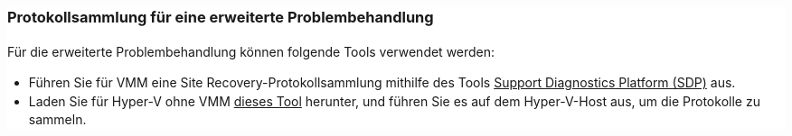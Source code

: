 ### <a name="log-collection-for-advanced-troubleshooting"></a>Protokollsammlung für eine erweiterte Problembehandlung

Für die erweiterte Problembehandlung können folgende Tools verwendet werden:

-   Führen Sie für VMM eine Site Recovery-Protokollsammlung mithilfe des Tools [Support Diagnostics Platform (SDP)](http://social.technet.microsoft.com/wiki/contents/articles/28198.asr-data-collection-and-analysis-using-the-vmm-support-diagnostics-platform-sdp-tool.aspx) aus.
-   Laden Sie für Hyper-V ohne VMM [dieses Tool](https://dcupload.microsoft.com/tools/win7files/DIAG_ASRHyperV_global.DiagCab) herunter, und führen Sie es auf dem Hyper-V-Host aus, um die Protokolle zu sammeln.

